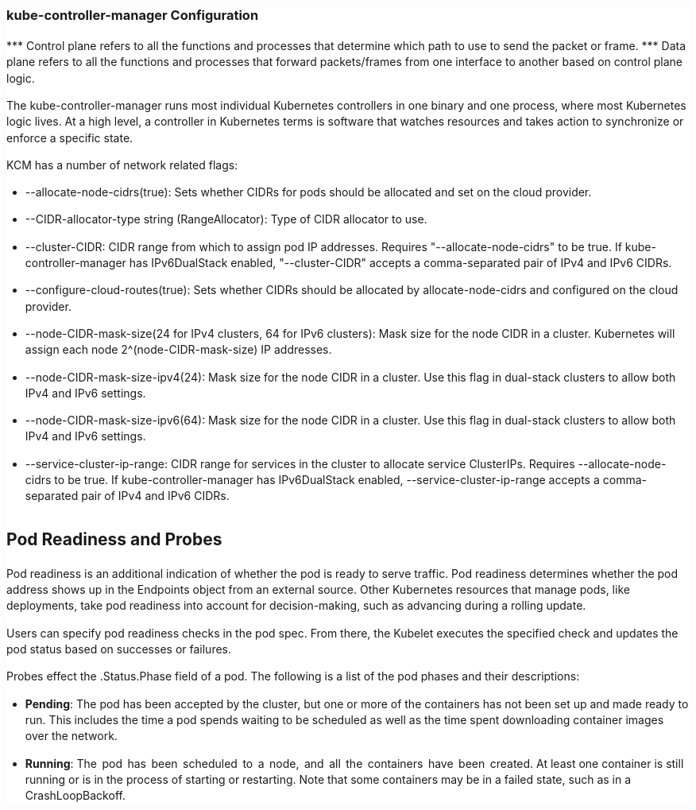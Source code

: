 ### kube-controller-manager Configuration

*** Control plane refers to all the functions and processes that determine which path to use to send the packet or frame.
*** Data plane refers to all the functions and processes that forward packets/frames from one interface to another based on control plane logic.

The kube-controller-manager runs most individual Kubernetes controllers in one binary and one process, where most Kubernetes logic lives. At a high level, a controller in Kubernetes terms is software that watches resources and takes action to synchronize or enforce a specific state.

KCM has a number of network related flags:

- --allocate-node-cidrs(true): Sets whether CIDRs for pods should be allocated and set on the cloud provider.

- --CIDR-allocator-type string (RangeAllocator): Type of CIDR allocator to use.

- --cluster-CIDR: CIDR range from which to assign pod IP addresses. Requires "--allocate-node-cidrs" to be true. If kube-controller-manager has IPv6DualStack enabled, "--cluster-CIDR" accepts a comma-separated pair of IPv4 and IPv6 CIDRs.

- --configure-cloud-routes(true): Sets whether CIDRs should be allocated by allocate-node-cidrs and configured on the cloud provider.

- --node-CIDR-mask-size(24 for IPv4 clusters, 64 for IPv6 clusters): Mask size for the node CIDR in a cluster. Kubernetes will assign each node 2^(node-CIDR-mask-size) IP addresses.

- --node-CIDR-mask-size-ipv4(24): Mask size for the node CIDR in a cluster. Use this flag in dual-stack clusters to allow both IPv4 and IPv6 settings.

- --node-CIDR-mask-size-ipv6(64): Mask size for the node CIDR in a cluster. Use this flag in dual-stack clusters to allow both IPv4 and IPv6 settings.

- --service-cluster-ip-range: CIDR range for services in the cluster to allocate service ClusterIPs. Requires --allocate-node-cidrs to be true. If kube-controller-manager has IPv6DualStack enabled, --service-cluster-ip-range accepts a comma-separated pair of IPv4 and IPv6 CIDRs.

## Pod Readiness and Probes

Pod readiness is an additional indication of whether the pod is ready to serve traffic. Pod readiness determines whether the pod address shows up in the Endpoints object from an external source. Other Kubernetes resources that manage pods, like deployments, take pod readiness into account for decision-making, such as advancing during a rolling update.

Users can specify pod readiness checks in the pod spec. From there, the Kubelet executes the specified check and updates the pod status based on successes or failures.

Probes effect the .Status.Phase field of a pod. The following is a list of the pod phases and their descriptions:

- **Pending**: The pod has been accepted by the cluster, but one or more of the containers has not been set up and made ready to run. This includes the time a pod spends waiting to be scheduled as well as the time spent downloading container images over the network.

- **Running**: The  pod  has  been  scheduled  to  a  node,  and  all  the  containers  have  been  created. At least one container is still running or is in the process of starting or restarting. Note that some containers may be in a failed state, such as in a CrashLoopBackoff.
